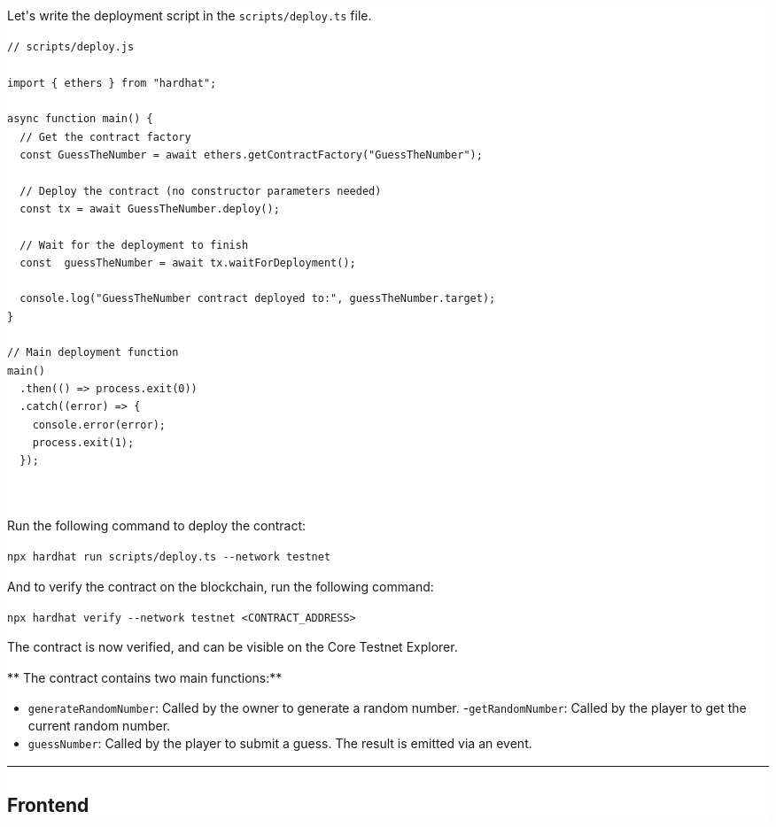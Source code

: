Let's write the deployment script in the `scripts/deploy.ts` file.

```
// scripts/deploy.js

import { ethers } from "hardhat";

async function main() {
  // Get the contract factory
  const GuessTheNumber = await ethers.getContractFactory("GuessTheNumber");
  
  // Deploy the contract (no constructor parameters needed)
  const tx = await GuessTheNumber.deploy();

  // Wait for the deployment to finish
  const  guessTheNumber = await tx.waitForDeployment();

  console.log("GuessTheNumber contract deployed to:", guessTheNumber.target);
}

// Main deployment function
main()
  .then(() => process.exit(0))
  .catch((error) => {
    console.error(error);
    process.exit(1);
  });

    
 ```

Run the following command to deploy the contract:

```
npx hardhat run scripts/deploy.ts --network testnet
```

And to verify the contract on the blockchain, run the following command:

```
npx hardhat verify --network testnet <CONTRACT_ADDRESS>
```

The contract is now verified, and can be visible on the Core Testnet Explorer.



** The contract contains two main functions:**
   - `generateRandomNumber`: Called by the owner to generate a random number.
   -`getRandomNumber`: Called by the player to get the current random number.
   - `guessNumber`: Called by the player to submit a guess. The result is emitted via an event.

---

## Frontend
